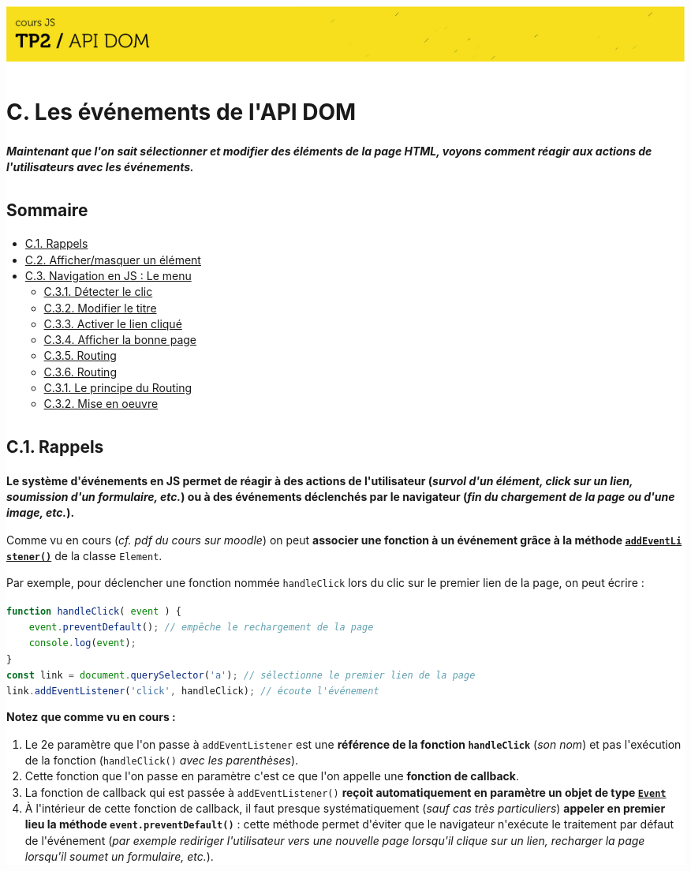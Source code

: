 <img src="images/readme/header-small.jpg" >

# C. Les événements de l'API DOM 

_**Maintenant que l'on sait sélectionner et modifier des éléments de la page HTML, voyons comment réagir aux actions de l'utilisateurs avec les événements.**_

## Sommaire 
- [C.1. Rappels](#c1-rappels)
- [C.2. Afficher/masquer un élément](#c2-affichermasquer-un-élément)
- [C.3. Navigation en JS : Le menu](#c3-navigation-en-js-le-menu)
	- [C.3.1. Détecter le clic](#c31-détecter-le-clic)
	- [C.3.2. Modifier le titre](#c32-modifier-le-titre)
	- [C.3.3. Activer le lien cliqué](#c33-activer-le-lien-cliqué)
	- [C.3.4. Afficher la bonne page](#c34-afficher-la-bonne-page)
	- [C.3.5. Routing](#c35-routing)
	- [C.3.6. Routing](#c36-routing)
	- [C.3.1. Le principe du Routing](#c31-le-principe-du-routing)
	- [C.3.2. Mise en oeuvre](#c32-mise-en-oeuvre)


## C.1. Rappels
**Le système d'événements en JS permet de réagir à des actions de l'utilisateur (_survol d'un élément, click sur un lien, soumission d'un formulaire, etc._) ou à des événements déclenchés par le navigateur (_fin du chargement de la page ou d'une image, etc._).**

Comme vu en cours (_cf. pdf du cours sur moodle_) on peut **associer une fonction à un événement grâce à la méthode [`addEventListener()`](https://developer.mozilla.org/fr/docs/Web/API/EventTarget/addEventListener)** de la classe `Element`.

Par exemple, pour déclencher une fonction nommée `handleClick` lors du clic sur le premier lien de la page, on peut écrire :
```js
function handleClick( event ) {
	event.preventDefault(); // empêche le rechargement de la page
	console.log(event);
}
const link = document.querySelector('a'); // sélectionne le premier lien de la page
link.addEventListener('click', handleClick); // écoute l'événement
```

**Notez que comme vu en cours :**
1. Le 2e paramètre que l'on passe à `addEventListener` est une **référence de la fonction `handleClick`** (_son nom_) et pas l'exécution de la fonction (`handleClick()` _avec les parenthèses_).
2. Cette fonction que l'on passe en paramètre c'est ce que l'on appelle une **fonction de callback**.
3. La fonction de callback qui est passée à `addEventListener()` **reçoit automatiquement en paramètre un objet de type [`Event`](https://developer.mozilla.org/en-US/docs/Web/API/Event)**
4. À l'intérieur de cette fonction de callback, il faut presque systématiquement (_sauf cas très particuliers_) **appeler en premier lieu la méthode `event.preventDefault()`** : cette méthode permet d'éviter que le navigateur n'exécute le traitement par défaut de l'événement (_par exemple rediriger l'utilisateur vers une nouvelle page lorsqu'il clique sur un lien, recharger la page lorsqu'il soumet un formulaire, etc._).
